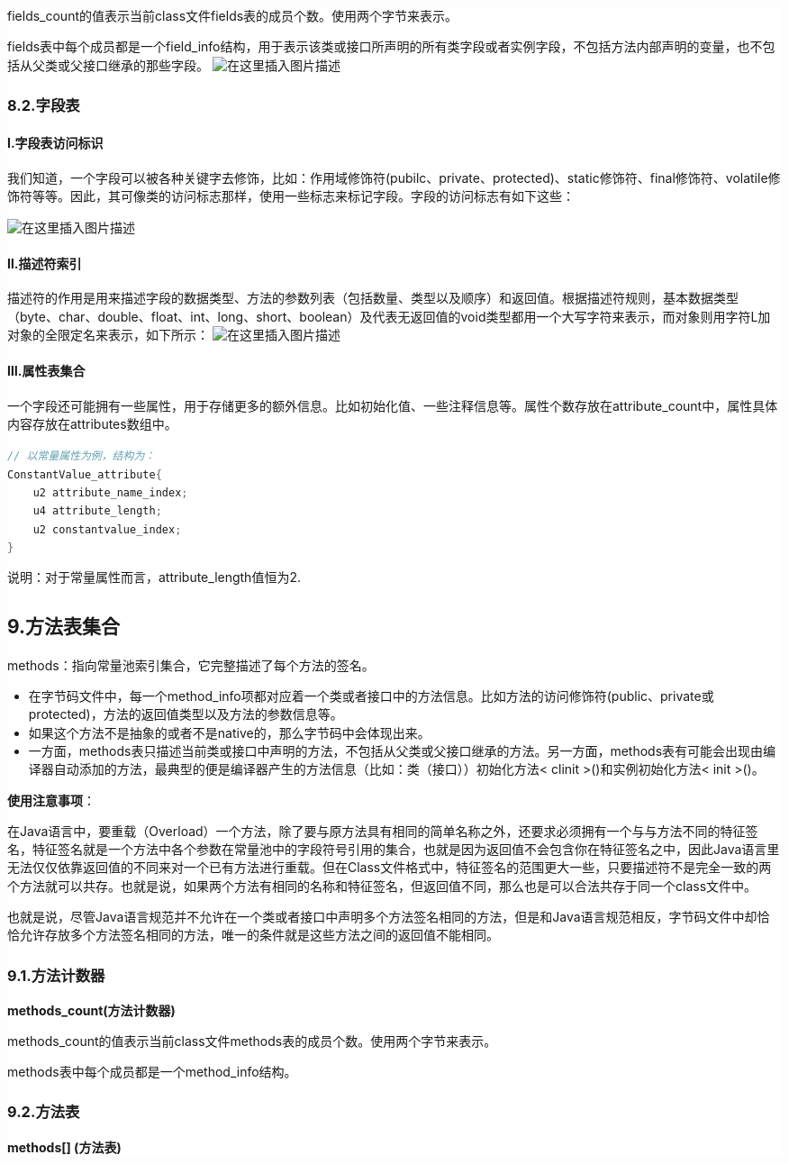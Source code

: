 fields_count的值表示当前class文件fields表的成员个数。使用两个字节来表示。

fields表中每个成员都是一个field_info结构，用于表示该类或接口所声明的所有类字段或者实例字段，不包括方法内部声明的变量，也不包括从父类或父接口继承的那些字段。
![在这里插入图片描述](https://img-blog.csdnimg.cn/30592df295d64d16916e96c3b242cf74.png?x-oss-process=image/watermark,type_ZHJvaWRzYW5zZmFsbGJhY2s,shadow_50,text_Q1NETiBATW9vbl94dWFu,size_20,color_FFFFFF,t_70,g_se,x_16)
### 8.2.字段表
#### Ⅰ.字段表访问标识
我们知道，一个字段可以被各种关键字去修饰，比如：作用域修饰符(pubilc、private、protected)、static修饰符、final修饰符、volatile修饰符等等。因此，其可像类的访问标志那样，使用一些标志来标记字段。字段的访问标志有如下这些：

![在这里插入图片描述](https://img-blog.csdnimg.cn/4156bde6909f492d9ec66fb03e044549.png?x-oss-process=image/watermark,type_ZHJvaWRzYW5zZmFsbGJhY2s,shadow_50,text_Q1NETiBATW9vbl94dWFu,size_20,color_FFFFFF,t_70,g_se,x_16)
#### Ⅱ.描述符索引
描述符的作用是用来描述字段的数据类型、方法的参数列表（包括数量、类型以及顺序）和返回值。根据描述符规则，基本数据类型（byte、char、double、float、int、long、short、boolean）及代表无返回值的void类型都用一个大写字符来表示，而对象则用字符L加对象的全限定名来表示，如下所示：
![在这里插入图片描述](https://img-blog.csdnimg.cn/a471bc4919f74bb2a10bb97337ede16a.png?x-oss-process=image/watermark,type_ZHJvaWRzYW5zZmFsbGJhY2s,shadow_50,text_Q1NETiBATW9vbl94dWFu,size_20,color_FFFFFF,t_70,g_se,x_16)
#### Ⅲ.属性表集合
一个字段还可能拥有一些属性，用于存储更多的额外信息。比如初始化值、一些注释信息等。属性个数存放在attribute_count中，属性具体内容存放在attributes数组中。
```java
// 以常量属性为例，结构为：
ConstantValue_attribute{
	u2 attribute_name_index;
	u4 attribute_length;
    u2 constantvalue_index;
}
```
说明：对于常量属性而言，attribute_length值恒为2.

## 9.方法表集合
methods：指向常量池索引集合，它完整描述了每个方法的签名。
- 在字节码文件中，每一个method_info项都对应着一个类或者接口中的方法信息。比如方法的访问修饰符(public、private或protected)，方法的返回值类型以及方法的参数信息等。
- 如果这个方法不是抽象的或者不是native的，那么字节码中会体现出来。
- 一方面，methods表只描述当前类或接口中声明的方法，不包括从父类或父接口继承的方法。另一方面，methods表有可能会出现由编译器自动添加的方法，最典型的便是编译器产生的方法信息（比如：类（接口））初始化方法< clinit >()和实例初始化方法< init >()。

**使用注意事项**：

在Java语言中，要重载（Overload）一个方法，除了要与原方法具有相同的简单名称之外，还要求必须拥有一个与与方法不同的特征签名，特征签名就是一个方法中各个参数在常量池中的字段符号引用的集合，也就是因为返回值不会包含你在特征签名之中，因此Java语言里无法仅仅依靠返回值的不同来对一个已有方法进行重载。但在Class文件格式中，特征签名的范围更大一些，只要描述符不是完全一致的两个方法就可以共存。也就是说，如果两个方法有相同的名称和特征签名，但返回值不同，那么也是可以合法共存于同一个class文件中。

也就是说，尽管Java语言规范并不允许在一个类或者接口中声明多个方法签名相同的方法，但是和Java语言规范相反，字节码文件中却恰恰允许存放多个方法签名相同的方法，唯一的条件就是这些方法之间的返回值不能相同。

### 9.1.方法计数器
**methods_count(方法计数器)**

methods_count的值表示当前class文件methods表的成员个数。使用两个字节来表示。

methods表中每个成员都是一个method_info结构。

### 9.2.方法表
**methods[] (方法表)**
